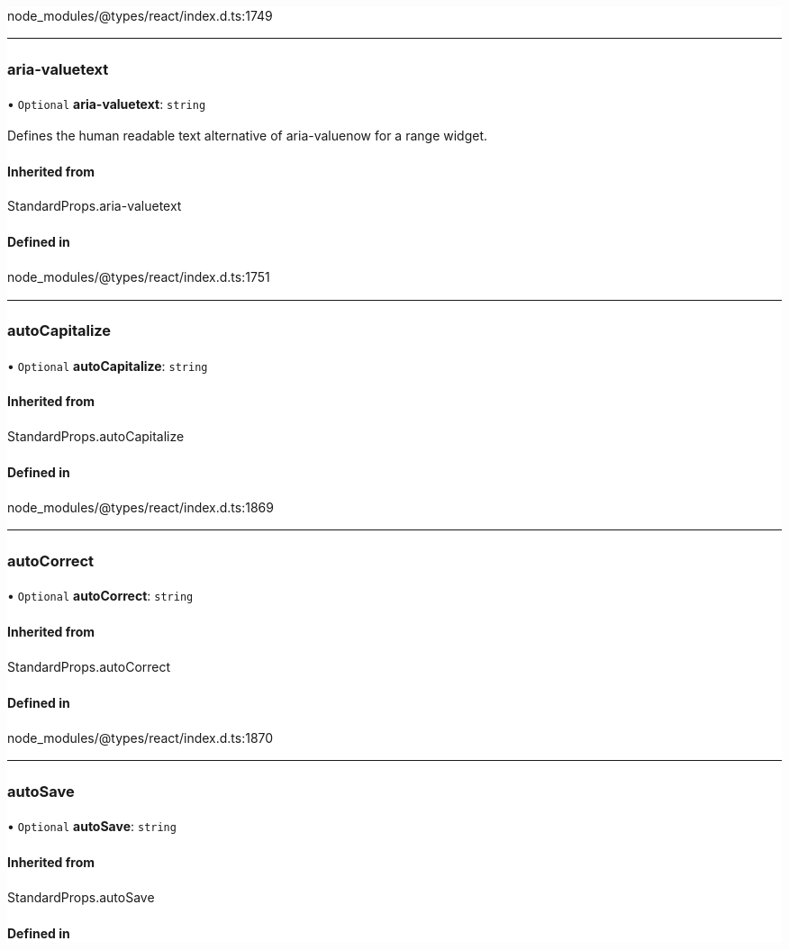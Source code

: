 node_modules/@types/react/index.d.ts:1749

___

### aria-valuetext

• `Optional` **aria-valuetext**: `string`

Defines the human readable text alternative of aria-valuenow for a range widget.

#### Inherited from

StandardProps.aria-valuetext

#### Defined in

node_modules/@types/react/index.d.ts:1751

___

### autoCapitalize

• `Optional` **autoCapitalize**: `string`

#### Inherited from

StandardProps.autoCapitalize

#### Defined in

node_modules/@types/react/index.d.ts:1869

___

### autoCorrect

• `Optional` **autoCorrect**: `string`

#### Inherited from

StandardProps.autoCorrect

#### Defined in

node_modules/@types/react/index.d.ts:1870

___

### autoSave

• `Optional` **autoSave**: `string`

#### Inherited from

StandardProps.autoSave

#### Defined in
